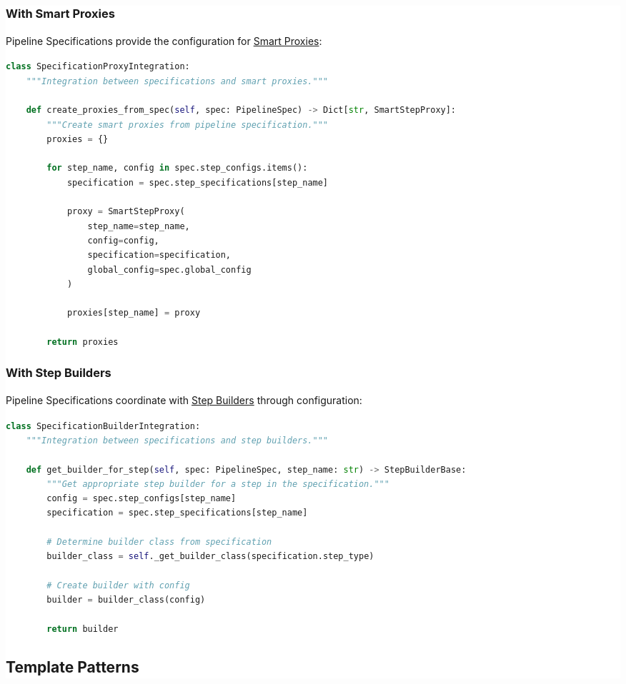 ### With Smart Proxies

Pipeline Specifications provide the configuration for [Smart Proxies](smart_proxy.md):

```python
class SpecificationProxyIntegration:
    """Integration between specifications and smart proxies."""
    
    def create_proxies_from_spec(self, spec: PipelineSpec) -> Dict[str, SmartStepProxy]:
        """Create smart proxies from pipeline specification."""
        proxies = {}
        
        for step_name, config in spec.step_configs.items():
            specification = spec.step_specifications[step_name]
            
            proxy = SmartStepProxy(
                step_name=step_name,
                config=config,
                specification=specification,
                global_config=spec.global_config
            )
            
            proxies[step_name] = proxy
        
        return proxies
```

### With Step Builders

Pipeline Specifications coordinate with [Step Builders](Step%20Builder%20Implementation.md) through configuration:

```python
class SpecificationBuilderIntegration:
    """Integration between specifications and step builders."""
    
    def get_builder_for_step(self, spec: PipelineSpec, step_name: str) -> StepBuilderBase:
        """Get appropriate step builder for a step in the specification."""
        config = spec.step_configs[step_name]
        specification = spec.step_specifications[step_name]
        
        # Determine builder class from specification
        builder_class = self._get_builder_class(specification.step_type)
        
        # Create builder with config
        builder = builder_class(config)
        
        return builder
```

## Template Patterns
